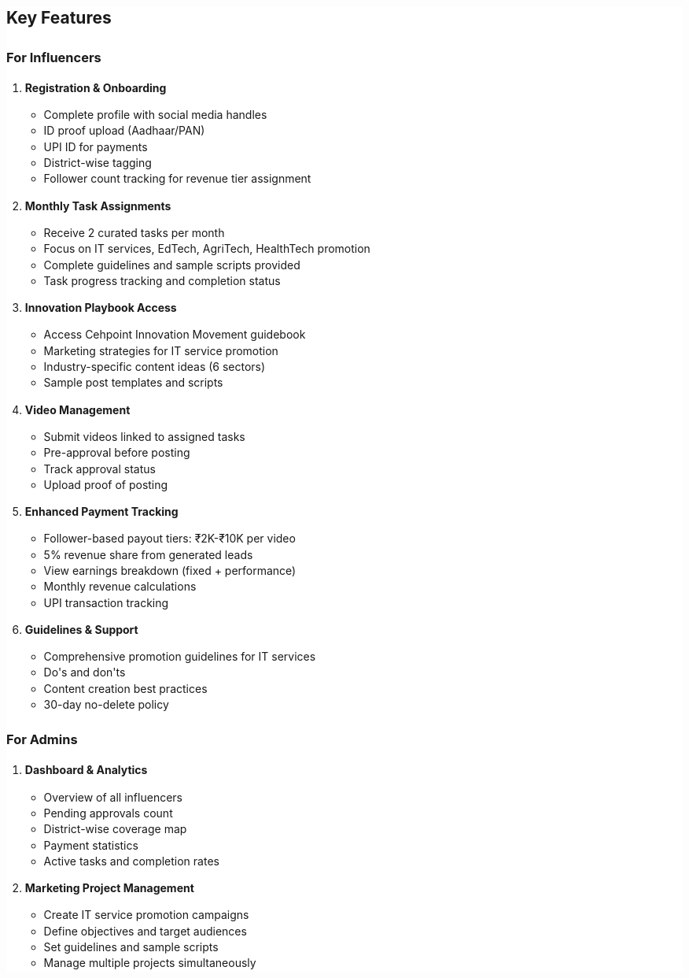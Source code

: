 ## Key Features

### For Influencers

1. **Registration & Onboarding**
   - Complete profile with social media handles
   - ID proof upload (Aadhaar/PAN)
   - UPI ID for payments
   - District-wise tagging
   - Follower count tracking for revenue tier assignment

2. **Monthly Task Assignments**
   - Receive 2 curated tasks per month
   - Focus on IT services, EdTech, AgriTech, HealthTech promotion
   - Complete guidelines and sample scripts provided
   - Task progress tracking and completion status

3. **Innovation Playbook Access**
   - Access Cehpoint Innovation Movement guidebook
   - Marketing strategies for IT service promotion
   - Industry-specific content ideas (6 sectors)
   - Sample post templates and scripts

4. **Video Management**
   - Submit videos linked to assigned tasks
   - Pre-approval before posting
   - Track approval status
   - Upload proof of posting

5. **Enhanced Payment Tracking**
   - Follower-based payout tiers: ₹2K-₹10K per video
   - 5% revenue share from generated leads
   - View earnings breakdown (fixed + performance)
   - Monthly revenue calculations
   - UPI transaction tracking

6. **Guidelines & Support**
   - Comprehensive promotion guidelines for IT services
   - Do's and don'ts
   - Content creation best practices
   - 30-day no-delete policy

### For Admins

1. **Dashboard & Analytics**
   - Overview of all influencers
   - Pending approvals count
   - District-wise coverage map
   - Payment statistics
   - Active tasks and completion rates

2. **Marketing Project Management**
   - Create IT service promotion campaigns
   - Define objectives and target audiences
   - Set guidelines and sample scripts
   - Manage multiple projects simultaneously

